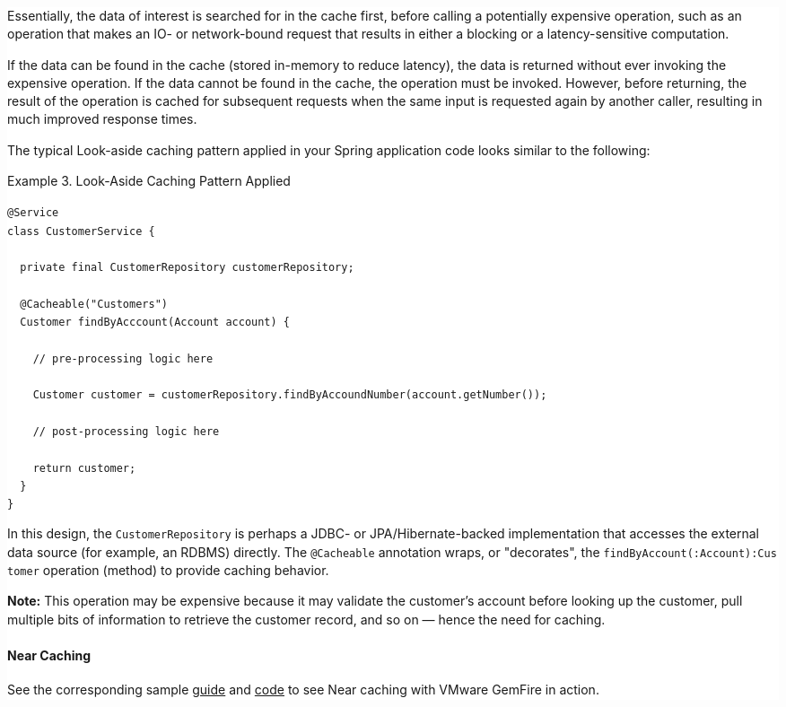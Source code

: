 Essentially, the data of interest is searched for in the cache first,
before calling a potentially expensive operation, such as an operation
that makes an IO- or network-bound request that results in either a
blocking or a latency-sensitive computation.

If the data can be found in the cache (stored in-memory to reduce
latency), the data is returned without ever invoking the expensive
operation. If the data cannot be found in the cache, the operation must
be invoked. However, before returning, the result of the operation is
cached for subsequent requests when the same input is requested again by
another caller, resulting in much improved response times.

The typical Look-aside caching pattern applied in your Spring
application code looks similar to the following:

Example 3. Look-Aside Caching Pattern Applied



``` highlight
@Service
class CustomerService {

  private final CustomerRepository customerRepository;

  @Cacheable("Customers")
  Customer findByAcccount(Account account) {

    // pre-processing logic here

    Customer customer = customerRepository.findByAccoundNumber(account.getNumber());

    // post-processing logic here

    return customer;
  }
}
```

In this design, the `CustomerRepository` is perhaps a JDBC- or
JPA/Hibernate-backed implementation that accesses the external data
source (for example, an RDBMS) directly. The `@Cacheable` annotation
wraps, or "decorates", the `findByAccount(:Account):Customer` operation
(method) to provide caching behavior.

<p class="note"><strong>Note:</strong>
This operation may be expensive because it may
validate the customer’s account before looking up the customer, pull
multiple bits of information to retrieve the customer record, and so
on — hence the need for caching.


#### Near Caching

See the corresponding sample <a
href="guides/caching-near.html">guide</a> and
[code](https://github.com/spring-projects/spring-boot-data-geode/tree/1.7.4/spring-geode-samples/intro/getting-started/caching/near) to see Near caching with
VMware GemFire in action.
